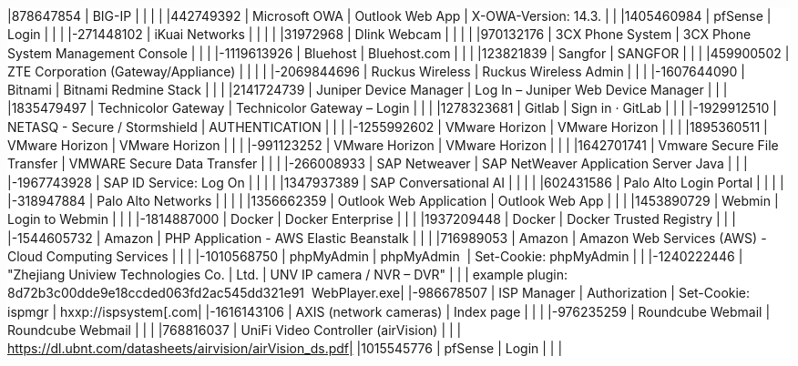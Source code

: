 |878647854 | BIG-IP |  |  | |
|442749392 | Microsoft OWA | Outlook Web App | X-OWA-Version: 14.3. | |
|1405460984 | pfSense | Login |  | |
|-271448102 | iKuai Networks |  |  | |
|31972968 | Dlink Webcam |  |  | |
|970132176 | 3CX Phone System | 3CX Phone System Management Console |  | |
|-1119613926 | Bluehost | Bluehost.com |  | |
|123821839 | Sangfor | SANGFOR |  | |
|459900502 | ZTE Corporation (Gateway/Appliance) |  |  | |
|-2069844696 | Ruckus Wireless | Ruckus Wireless Admin |  | |
|-1607644090 | Bitnami | Bitnami Redmine Stack |  | |
|2141724739 | Juniper Device Manager | Log In – Juniper Web Device Manager |  | |
|1835479497 | Technicolor Gateway | Technicolor Gateway – Login |  | |
|1278323681 | Gitlab | Sign in · GitLab |  | |
|-1929912510 | NETASQ - Secure / Stormshield | AUTHENTICATION |  | |
|-1255992602 | VMware Horizon | VMware Horizon |  | |
|1895360511 | VMware Horizon | VMware Horizon |  | |
|-991123252 | VMware Horizon | VMware Horizon |  | |
|1642701741 | Vmware Secure File Transfer | VMWARE Secure Data Transfer |  | |
|-266008933 | SAP Netweaver | SAP NetWeaver Application Server Java |  | |
|-1967743928 | SAP ID Service: Log On |  |  | |
|1347937389 | SAP Conversational AI |  |  | |
|602431586 | Palo Alto Login Portal |  |  | |
|-318947884 | Palo Alto Networks |  |  | |
|1356662359 | Outlook Web Application | Outlook Web App |  | |
|1453890729 | Webmin | Login to Webmin |  | |
|-1814887000 | Docker | Docker Enterprise |  | |
|1937209448 | Docker | Docker Trusted Registry |  | |
|-1544605732 | Amazon | PHP Application - AWS Elastic Beanstalk |  | |
|716989053 | Amazon | Amazon Web Services (AWS) - Cloud Computing Services |  | |
|-1010568750 | phpMyAdmin | phpMyAdmin  | Set-Cookie: phpMyAdmin | |
|-1240222446 | "Zhejiang Uniview Technologies Co. | Ltd. | UNV IP camera / NVR – DVR" |  |  | example plugin: 8d72b3c00dde9e18ccded063fd2ac545dd321e91  WebPlayer.exe|
|-986678507 | ISP Manager | Authorization | Set-Cookie: ispmgr | hxxp://ispsystem[.com|
|-1616143106 | AXIS (network cameras) | Index page |  | |
|-976235259 | Roundcube Webmail | Roundcube Webmail |  | |
|768816037 | UniFi Video Controller (airVision) |  |  | https://dl.ubnt.com/datasheets/airvision/airVision_ds.pdf|
|1015545776 | pfSense | Login |  | |